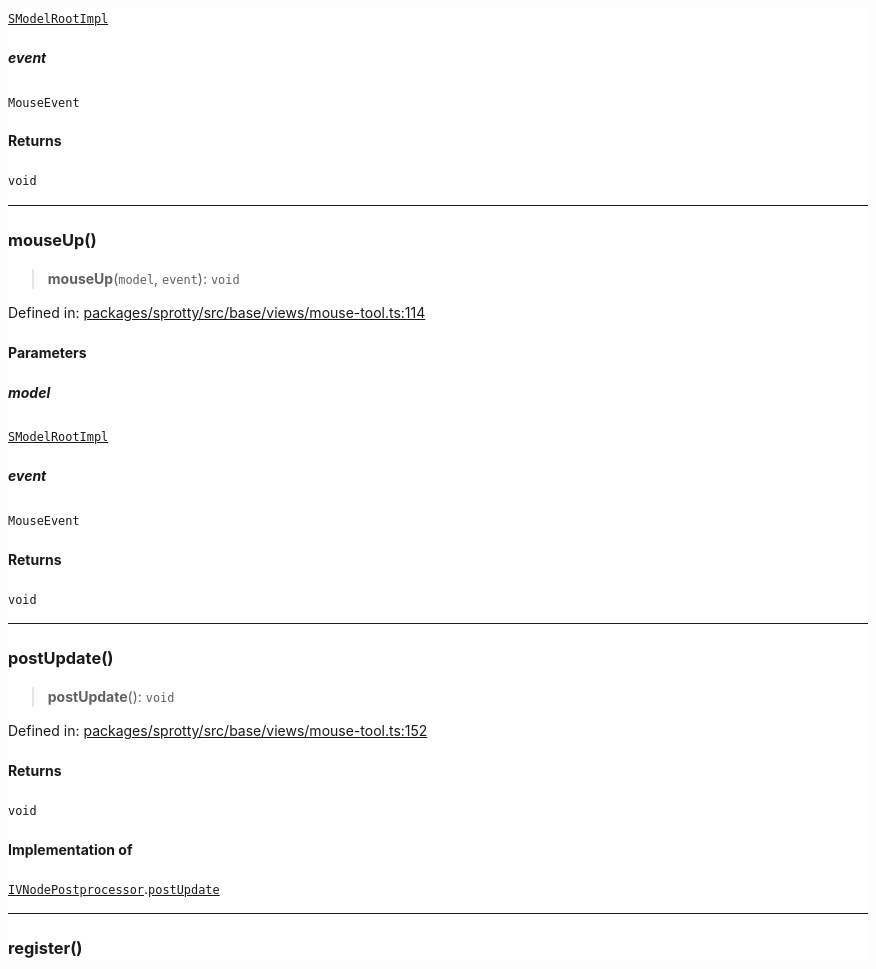 [`SModelRootImpl`](../Class.SModelRootImpl)

##### event

`MouseEvent`

#### Returns

`void`

***

### mouseUp()

> **mouseUp**(`model`, `event`): `void`

Defined in: [packages/sprotty/src/base/views/mouse-tool.ts:114](https://github.com/eclipse-sprotty/sprotty/blob/f9b2433481cc27a1ac0c92d525a92039ae7f6c76/packages/sprotty/src/base/views/mouse-tool.ts#L114)

#### Parameters

##### model

[`SModelRootImpl`](../Class.SModelRootImpl)

##### event

`MouseEvent`

#### Returns

`void`

***

### postUpdate()

> **postUpdate**(): `void`

Defined in: [packages/sprotty/src/base/views/mouse-tool.ts:152](https://github.com/eclipse-sprotty/sprotty/blob/f9b2433481cc27a1ac0c92d525a92039ae7f6c76/packages/sprotty/src/base/views/mouse-tool.ts#L152)

#### Returns

`void`

#### Implementation of

[`IVNodePostprocessor`](../Interface.IVNodePostprocessor).[`postUpdate`](../Interface.IVNodePostprocessor.md#postupdate)

***

### register()
